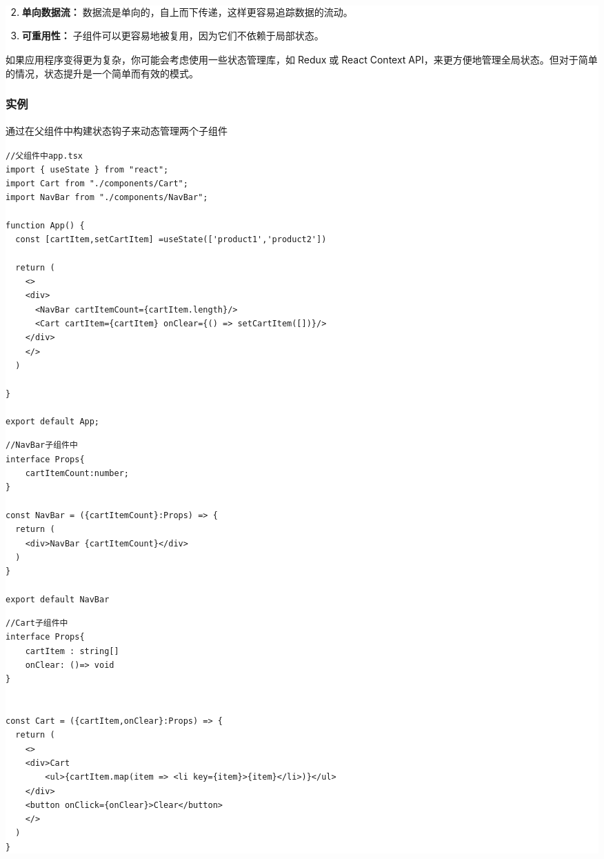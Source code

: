 2. **单向数据流：** 数据流是单向的，自上而下传递，这样更容易追踪数据的流动。

3. **可重用性：** 子组件可以更容易地被复用，因为它们不依赖于局部状态。

如果应用程序变得更为复杂，你可能会考虑使用一些状态管理库，如 Redux 或 React Context API，来更方便地管理全局状态。但对于简单的情况，状态提升是一个简单而有效的模式。

### 实例

通过在父组件中构建状态钩子来动态管理两个子组件

```react
//父组件中app.tsx
import { useState } from "react";
import Cart from "./components/Cart";
import NavBar from "./components/NavBar";

function App() {
  const [cartItem,setCartItem] =useState(['product1','product2'])

  return (
    <>
    <div>
      <NavBar cartItemCount={cartItem.length}/>
      <Cart cartItem={cartItem} onClear={() => setCartItem([])}/>
    </div>
    </>
  )

}

export default App;

```

```react
//NavBar子组件中
interface Props{
    cartItemCount:number;
}

const NavBar = ({cartItemCount}:Props) => {
  return (
    <div>NavBar {cartItemCount}</div>
  )
}

export default NavBar
```

```react
//Cart子组件中
interface Props{
    cartItem : string[]
    onClear: ()=> void
}


const Cart = ({cartItem,onClear}:Props) => {
  return (
    <>
    <div>Cart
        <ul>{cartItem.map(item => <li key={item}>{item}</li>)}</ul>
    </div>
    <button onClick={onClear}>Clear</button>
    </>
  )
}
```